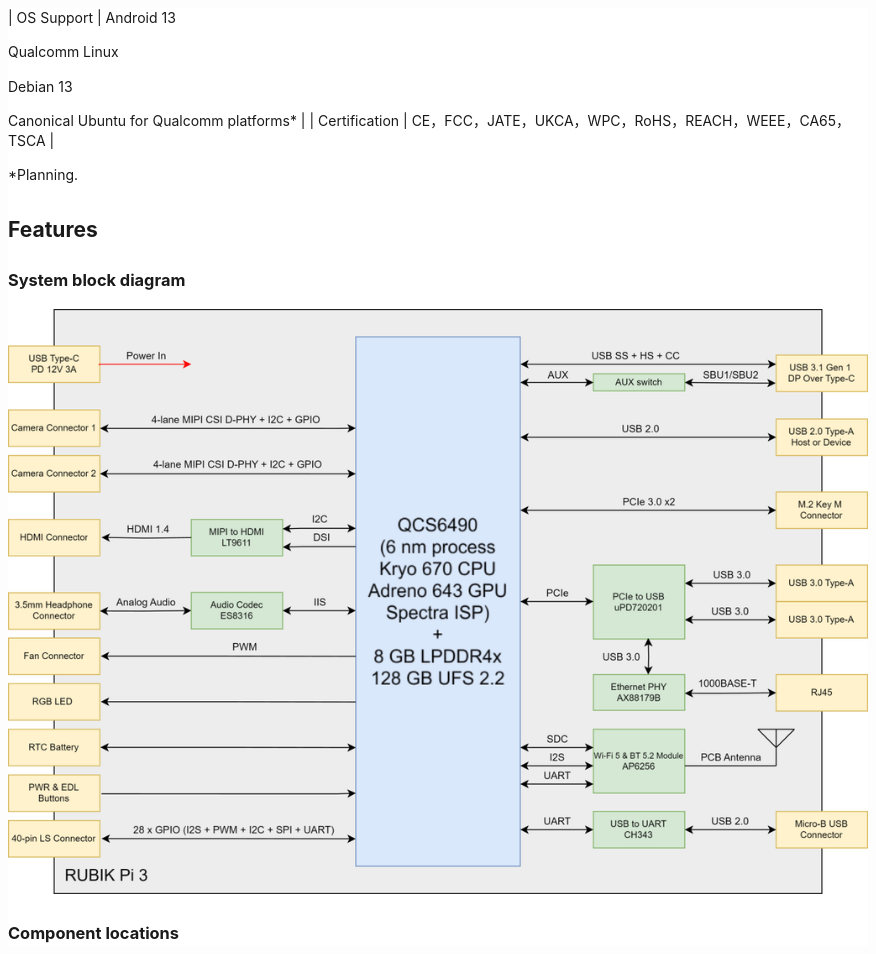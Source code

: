 | OS Support  | Android 13<p>Qualcomm Linux</p><p>Debian 13</p>Canonical Ubuntu for Qualcomm platforms* |
| Certification   | CE，FCC，JATE，UKCA，WPC，RoHS，REACH，WEEE，CA65，TSCA                     |

*Planning.

## Features

### System block diagram

![](images/data-2.svg)

### Component locations
